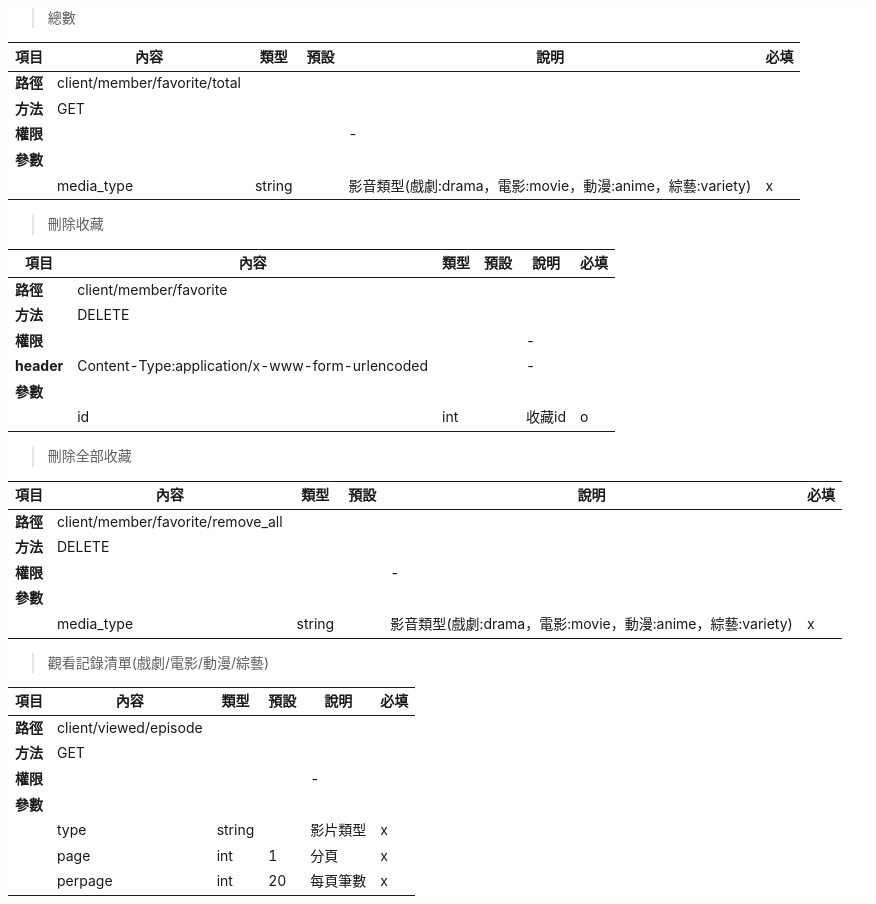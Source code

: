 

> 總數  

| 項目        | 內容                    | 類型     | 預設  | 說明     | 必填  |
| --------- | --------------------- | ------ | --- | ------ | --- |
| <b>路徑</b> | client/member/favorite/total        |        |     |        |     |
| <b>方法</b> | GET                  |        |     |        |     |
| <b>權限</b> |                       |        |     | -      |     |
| <b>參數</b> |                       |        |     |        |     |
|           | media_type          | string |     | 影音類型(戲劇:drama，電影:movie，動漫:anime，綜藝:variety)| x   |


> 刪除收藏  

| 項目        | 內容                    | 類型     | 預設  | 說明     | 必填  |
| --------- | --------------------- | ------ | --- | ------ | --- |
| <b>路徑</b> | client/member/favorite        |        |     |        |     |
| <b>方法</b> | DELETE                  |        |     |        |     |
| <b>權限</b> |                       |        |     | -      |     |
| <b>header</b>|Content-Type:application/x-www-form-urlencoded     |              |              |          -          |      |
| <b>參數</b> |                       |        |     |        |     |
|           | id          | int |     | 收藏id| o   |

> 刪除全部收藏  

| 項目        | 內容                    | 類型     | 預設  | 說明     | 必填  |
| --------- | --------------------- | ------ | --- | ------ | --- |
| <b>路徑</b> | client/member/favorite/remove_all        |        |     |        |     |
| <b>方法</b> | DELETE                  |        |     |        |     |
| <b>權限</b> |                       |        |     | -      |     |
| <b>參數</b> |                       |        |     |        |     |
|           | media_type          | string |     | 影音類型(戲劇:drama，電影:movie，動漫:anime，綜藝:variety)| x   |

> 觀看記錄清單(戲劇/電影/動漫/綜藝)

| 項目        | 內容                    | 類型     | 預設  | 說明   | 必填  |
| --------- | --------------------- | ------ | --- | ---- | --- |
| <b>路徑</b> | client/viewed/episode |        |     |      |     |
| <b>方法</b> | GET                   |        |     |      |     |
| <b>權限</b> |                       |        |     | -    |     |
| <b>參數</b> |                       |        |     |      |     |
|           | type                  | string |     | 影片類型 | x   |
|           | page                  | int    | 1   | 分頁   | x   |
|           | perpage               | int    | 20  | 每頁筆數 | x   |
